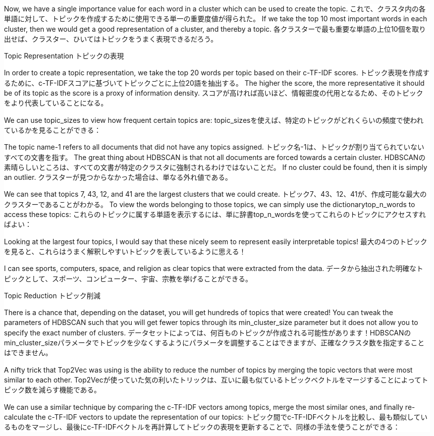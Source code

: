 Now, we have a single importance value for each word in a cluster which can be used to create the topic.
これで、クラスタ内の各単語に対して、トピックを作成するために使用できる単一の重要度値が得られた。
If we take the top 10 most important words in each cluster, then we would get a good representation of a cluster, and thereby a topic.
各クラスターで最も重要な単語の上位10個を取り出せば、クラスター、ひいてはトピックをうまく表現できるだろう。

Topic Representation
トピックの表現

In order to create a topic representation, we take the top 20 words per topic based on their c-TF-IDF scores.
トピック表現を作成するために、c-TF-IDFスコアに基づいてトピックごとに上位20語を抽出する。
The higher the score, the more representative it should be of its topic as the score is a proxy of information density.
スコアが高ければ高いほど、情報密度の代用となるため、そのトピックをより代表していることになる。

We can use topic_sizes to view how frequent certain topics are:
topic_sizesを使えば、特定のトピックがどれくらいの頻度で使われているかを見ることができる：

The topic name-1 refers to all documents that did not have any topics assigned.
トピック名-1は、トピックが割り当てられていないすべての文書を指す。
The great thing about HDBSCAN is that not all documents are forced towards a certain cluster.
HDBSCANの素晴らしいところは、すべての文書が特定のクラスタに強制されるわけではないことだ。
If no cluster could be found, then it is simply an outlier.
クラスターが見つからなかった場合は、単なる外れ値である。

We can see that topics 7, 43, 12, and 41 are the largest clusters that we could create.
トピック7、43、12、41が、作成可能な最大のクラスターであることがわかる。
To view the words belonging to those topics, we can simply use the dictionarytop_n_words to access these topics:
これらのトピックに属する単語を表示するには、単に辞書top_n_wordsを使ってこれらのトピックにアクセスすればよい：

Looking at the largest four topics, I would say that these nicely seem to represent easily interpretable topics!
最大の4つのトピックを見ると、これらはうまく解釈しやすいトピックを表しているように思える！

I can see sports, computers, space, and religion as clear topics that were extracted from the data.
データから抽出された明確なトピックとして、スポーツ、コンピューター、宇宙、宗教を挙げることができる。

Topic Reduction
トピック削減

There is a chance that, depending on the dataset, you will get hundreds of topics that were created! You can tweak the parameters of HDBSCAN such that you will get fewer topics through its min_cluster_size parameter but it does not allow you to specify the exact number of clusters.
データセットによっては、何百ものトピックが作成される可能性があります！HDBSCANのmin_cluster_sizeパラメータでトピックを少なくするようにパラメータを調整することはできますが、正確なクラスタ数を指定することはできません。

A nifty trick that Top2Vec was using is the ability to reduce the number of topics by merging the topic vectors that were most similar to each other.
Top2Vecが使っていた気の利いたトリックは、互いに最も似ているトピックベクトルをマージすることによってトピック数を減らす機能である。

We can use a similar technique by comparing the c-TF-IDF vectors among topics, merge the most similar ones, and finally re-calculate the c-TF-IDF vectors to update the representation of our topics:
トピック間でc-TF-IDFベクトルを比較し、最も類似しているものをマージし、最後にc-TF-IDFベクトルを再計算してトピックの表現を更新することで、同様の手法を使うことができる：
